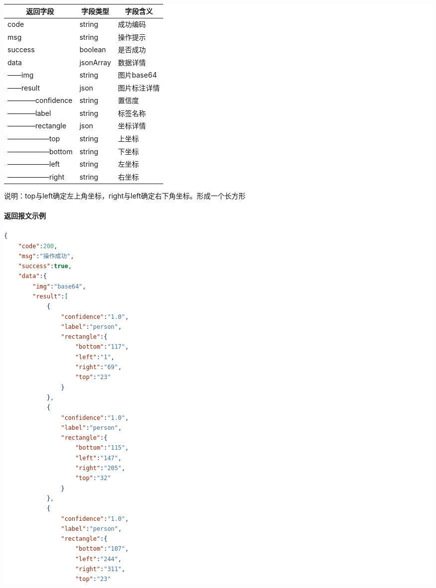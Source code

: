 | 返回字段       | 字段类型  | 字段含义     |
| -------------- | --------- | ------------ |
| code           | string    | 成功编码     |
| msg            | string    | 操作提示     |
| success        | boolean   | 是否成功     |
| data           | jsonArray | 数据详情     |
| ——img          | string    | 图片base64   |
| ——result       | json      | 图片标注详情 |
| ————confidence | string    | 置信度       |
| ————label      | string    | 标签名称     |
| ————rectangle  | json      | 坐标详情     |
| ——————top      | string    | 上坐标       |
| ——————bottom   | string    | 下坐标       |
| ——————left     | string    | 左坐标       |
| ——————right    | string    | 右坐标       |

说明：top与left确定左上角坐标，right与left确定右下角坐标。形成一个长方形

#### 返回报文示例

```json
{
    "code":200,
    "msg":"操作成功",
    "success":true,
    "data":{
        "img":"base64",
        "result":[
            {
                "confidence":"1.0",
                "label":"person",
                "rectangle":{
                    "bottom":"117",
                    "left":"1",
                    "right":"69",
                    "top":"23"
                }
            },
            {
                "confidence":"1.0",
                "label":"person",
                "rectangle":{
                    "bottom":"115",
                    "left":"147",
                    "right":"205",
                    "top":"32"
                }
            },
            {
                "confidence":"1.0",
                "label":"person",
                "rectangle":{
                    "bottom":"107",
                    "left":"244",
                    "right":"311",
                    "top":"23"
```